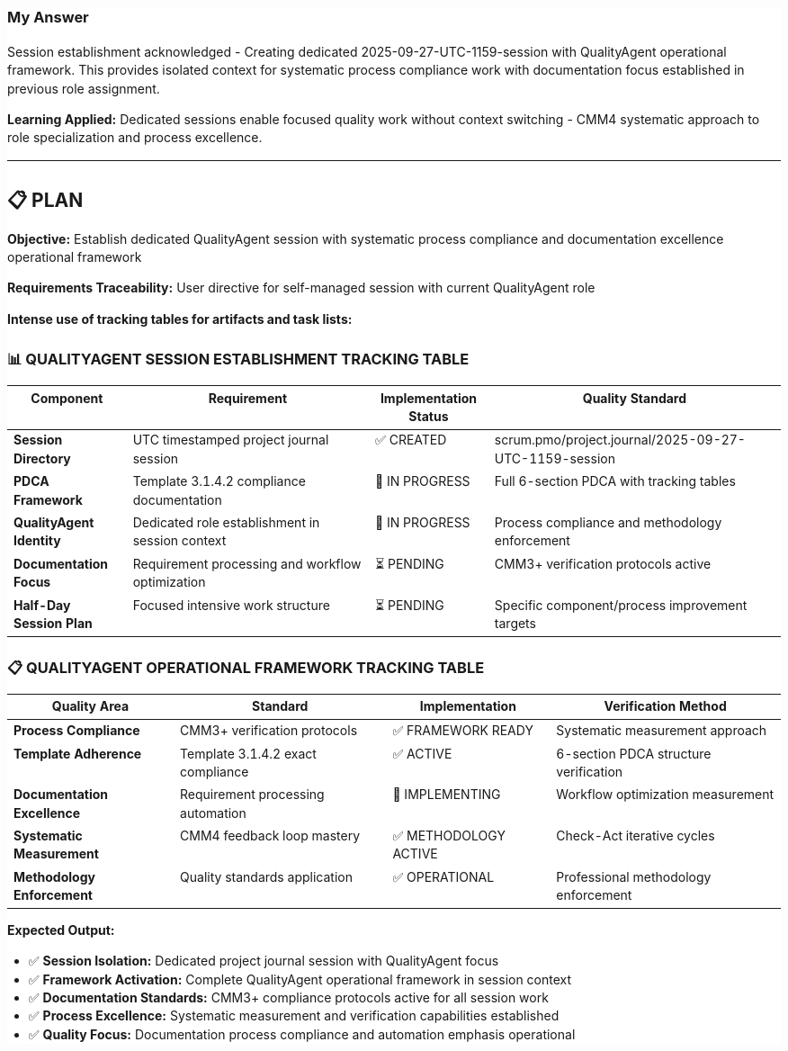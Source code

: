 ### **My Answer**
Session establishment acknowledged - Creating dedicated 2025-09-27-UTC-1159-session with QualityAgent operational framework. This provides isolated context for systematic process compliance work with documentation focus established in previous role assignment.

**Learning Applied:** Dedicated sessions enable focused quality work without context switching - CMM4 systematic approach to role specialization and process excellence.

---

## **📋 PLAN**

**Objective:** Establish dedicated QualityAgent session with systematic process compliance and documentation excellence operational framework

**Requirements Traceability:** User directive for self-managed session with current QualityAgent role

**Intense use of tracking tables for artifacts and task lists:**

### **📊 QUALITYAGENT SESSION ESTABLISHMENT TRACKING TABLE**

| Component | Requirement | Implementation Status | Quality Standard |
|-----------|-------------|----------------------|------------------|
| **Session Directory** | UTC timestamped project journal session | ✅ CREATED | scrum.pmo/project.journal/2025-09-27-UTC-1159-session |
| **PDCA Framework** | Template 3.1.4.2 compliance documentation | 🔄 IN PROGRESS | Full 6-section PDCA with tracking tables |
| **QualityAgent Identity** | Dedicated role establishment in session context | 🔄 IN PROGRESS | Process compliance and methodology enforcement |
| **Documentation Focus** | Requirement processing and workflow optimization | ⏳ PENDING | CMM3+ verification protocols active |
| **Half-Day Session Plan** | Focused intensive work structure | ⏳ PENDING | Specific component/process improvement targets |

### **📋 QUALITYAGENT OPERATIONAL FRAMEWORK TRACKING TABLE**

| Quality Area | Standard | Implementation | Verification Method |
|--------------|----------|----------------|-------------------|
| **Process Compliance** | CMM3+ verification protocols | ✅ FRAMEWORK READY | Systematic measurement approach |
| **Template Adherence** | Template 3.1.4.2 exact compliance | ✅ ACTIVE | 6-section PDCA structure verification |
| **Documentation Excellence** | Requirement processing automation | 🔄 IMPLEMENTING | Workflow optimization measurement |
| **Systematic Measurement** | CMM4 feedback loop mastery | ✅ METHODOLOGY ACTIVE | Check-Act iterative cycles |
| **Methodology Enforcement** | Quality standards application | ✅ OPERATIONAL | Professional methodology enforcement |

**Expected Output:**
- ✅ **Session Isolation:** Dedicated project journal session with QualityAgent focus
- ✅ **Framework Activation:** Complete QualityAgent operational framework in session context  
- ✅ **Documentation Standards:** CMM3+ compliance protocols active for all session work
- ✅ **Process Excellence:** Systematic measurement and verification capabilities established
- ✅ **Quality Focus:** Documentation process compliance and automation emphasis operational
